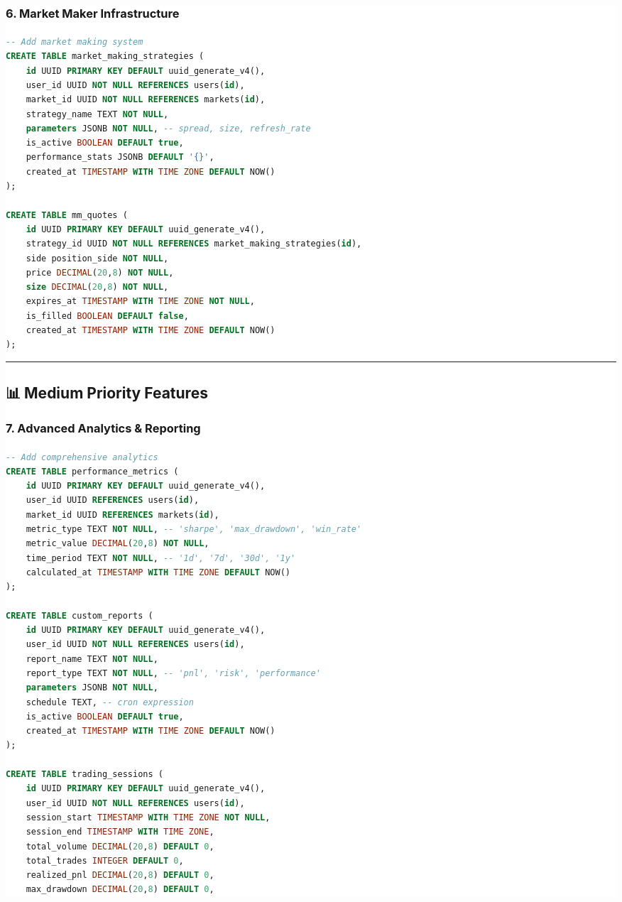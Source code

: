 ### 6. **Market Maker Infrastructure**
```sql
-- Add market making system
CREATE TABLE market_making_strategies (
    id UUID PRIMARY KEY DEFAULT uuid_generate_v4(),
    user_id UUID NOT NULL REFERENCES users(id),
    market_id UUID NOT NULL REFERENCES markets(id),
    strategy_name TEXT NOT NULL,
    parameters JSONB NOT NULL, -- spread, size, refresh_rate
    is_active BOOLEAN DEFAULT true,
    performance_stats JSONB DEFAULT '{}',
    created_at TIMESTAMP WITH TIME ZONE DEFAULT NOW()
);

CREATE TABLE mm_quotes (
    id UUID PRIMARY KEY DEFAULT uuid_generate_v4(),
    strategy_id UUID NOT NULL REFERENCES market_making_strategies(id),
    side position_side NOT NULL,
    price DECIMAL(20,8) NOT NULL,
    size DECIMAL(20,8) NOT NULL,
    expires_at TIMESTAMP WITH TIME ZONE NOT NULL,
    is_filled BOOLEAN DEFAULT false,
    created_at TIMESTAMP WITH TIME ZONE DEFAULT NOW()
);
```

---

## 📊 Medium Priority Features

### 7. **Advanced Analytics & Reporting**
```sql
-- Add comprehensive analytics
CREATE TABLE performance_metrics (
    id UUID PRIMARY KEY DEFAULT uuid_generate_v4(),
    user_id UUID REFERENCES users(id),
    market_id UUID REFERENCES markets(id),
    metric_type TEXT NOT NULL, -- 'sharpe', 'max_drawdown', 'win_rate'
    metric_value DECIMAL(20,8) NOT NULL,
    time_period TEXT NOT NULL, -- '1d', '7d', '30d', '1y'
    calculated_at TIMESTAMP WITH TIME ZONE DEFAULT NOW()
);

CREATE TABLE custom_reports (
    id UUID PRIMARY KEY DEFAULT uuid_generate_v4(),
    user_id UUID NOT NULL REFERENCES users(id),
    report_name TEXT NOT NULL,
    report_type TEXT NOT NULL, -- 'pnl', 'risk', 'performance'
    parameters JSONB NOT NULL,
    schedule TEXT, -- cron expression
    is_active BOOLEAN DEFAULT true,
    created_at TIMESTAMP WITH TIME ZONE DEFAULT NOW()
);

CREATE TABLE trading_sessions (
    id UUID PRIMARY KEY DEFAULT uuid_generate_v4(),
    user_id UUID NOT NULL REFERENCES users(id),
    session_start TIMESTAMP WITH TIME ZONE NOT NULL,
    session_end TIMESTAMP WITH TIME ZONE,
    total_volume DECIMAL(20,8) DEFAULT 0,
    total_trades INTEGER DEFAULT 0,
    realized_pnl DECIMAL(20,8) DEFAULT 0,
    max_drawdown DECIMAL(20,8) DEFAULT 0,
```